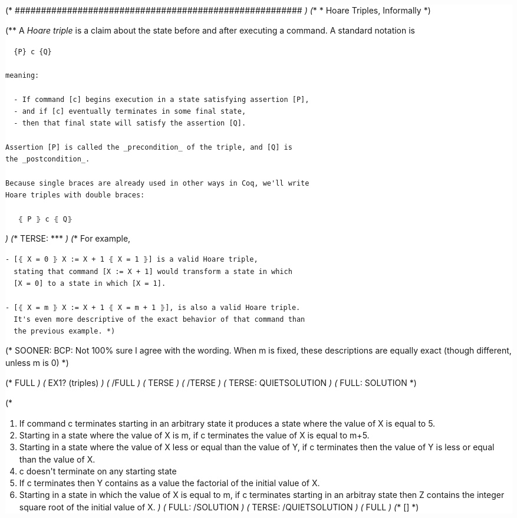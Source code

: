 
(* ####################################################### *)
(** * Hoare Triples, Informally *)

(** A _Hoare triple_ is a claim about the state before and after executing
    a command.  A standard notation is

      {P} c {Q}

    meaning:

      - If command [c] begins execution in a state satisfying assertion [P],
      - and if [c] eventually terminates in some final state,
      - then that final state will satisfy the assertion [Q].

    Assertion [P] is called the _precondition_ of the triple, and [Q] is
    the _postcondition_.

    Because single braces are already used in other ways in Coq, we'll write
    Hoare triples with double braces:

       ⦃ P ⦄ c ⦃ Q⦄

 *)
(** TERSE: *** *)
(**
    For example,

    - [⦃ X = 0 ⦄ X := X + 1 ⦃ X = 1 ⦄] is a valid Hoare triple,
      stating that command [X := X + 1] would transform a state in which
      [X = 0] to a state in which [X = 1].

    - [⦃ X = m ⦄ X := X + 1 ⦃ X = m + 1 ⦄], is also a valid Hoare triple.
      It's even more descriptive of the exact behavior of that command than
      the previous example. *)
(* SOONER: BCP: Not 100% sure I agree with the wording.  When m is
   fixed, these descriptions are equally exact (though different,
   unless m is 0) *)

(* FULL *)
(* EX1? (triples) *)
(* /FULL *)
(* TERSE *)
(* /TERSE *)
(* TERSE: QUIETSOLUTION *)
(* FULL: SOLUTION *)

(*
1) If command c terminates starting in an arbitrary state it produces a
   state where the value of X is equal to 5.
2) Starting in a state where the value of X is m, if c terminates the
   value of X is equal to m+5.
3) Starting in a state where the value of X less or equal than the
   value of Y, if c terminates then the value of Y is less or equal
   than the value of X.
4) c doesn't terminate on any starting state
5) If c terminates then Y contains as a value the factorial of the
   initial value of X.
6) Starting in a state in which the value of X is equal to m, if c
   terminates starting in an arbitray state then Z contains the
   integer square root of the initial value of X.
*)
(* FULL: /SOLUTION *)
(* TERSE: /QUIETSOLUTION *)
(* FULL *)
(** [] *)
